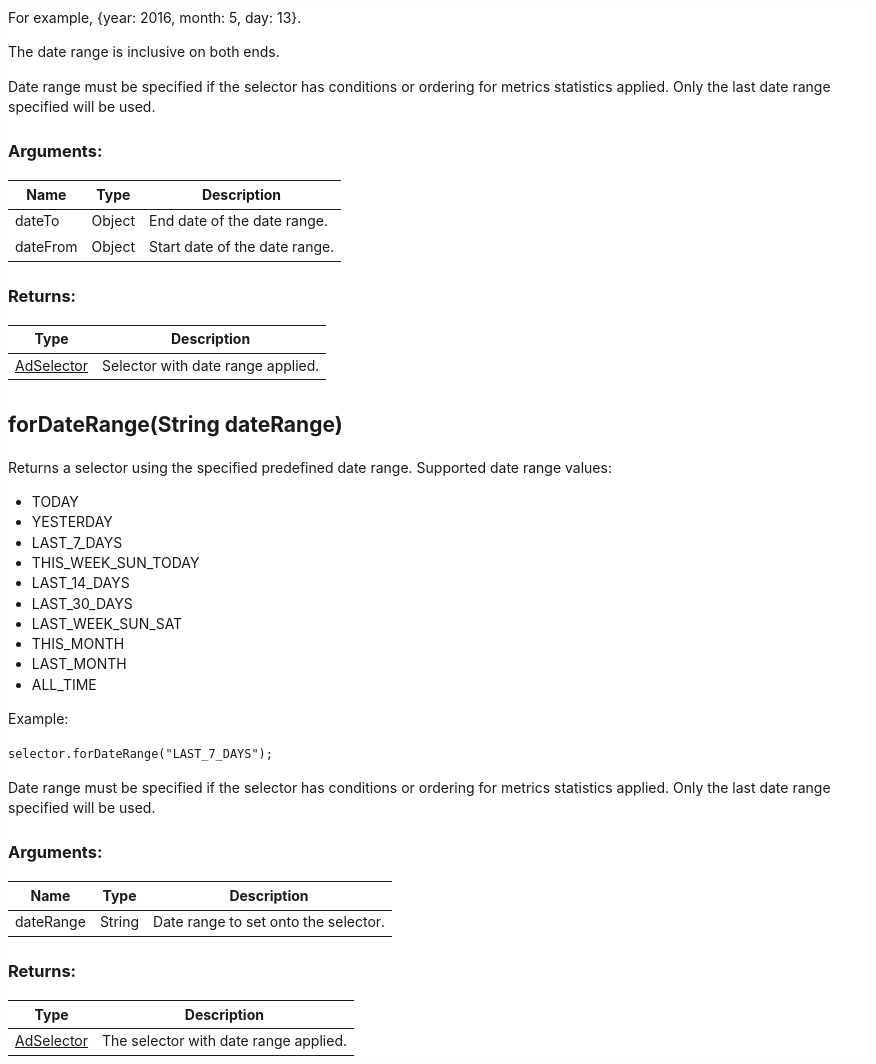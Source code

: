 For example, {year: 2016, month: 5, day: 13}.

The date range is inclusive on both ends.

Date range must be specified if the selector has conditions or ordering for metrics statistics applied.  Only the last date range specified will be used.


### Arguments:
|Name|Type|Description|
|-|-|-
dateTo|Object|End date of the date range.
dateFrom|Object|Start date of the date range.
### Returns:
|Type|Description|
|-|-
[AdSelector](./AdSelector)|Selector with date range applied.

## <a name="fordaterange~string-daterange~"></a>forDateRange(String dateRange)
Returns a selector using the specified predefined date range. Supported date range values:

- TODAY
- YESTERDAY
- LAST_7_DAYS
- THIS_WEEK_SUN_TODAY
- LAST_14_DAYS
- LAST_30_DAYS
- LAST_WEEK_SUN_SAT
- THIS_MONTH
- LAST_MONTH
- ALL_TIME

Example:
```
selector.forDateRange("LAST_7_DAYS");
```

Date range must be specified if the selector has conditions or ordering for metrics statistics applied.  Only the last date range specified will be used.


### Arguments:
|Name|Type|Description|
|-|-|-
dateRange|String|Date range to set onto the selector.
### Returns:
|Type|Description|
|-|-
[AdSelector](./AdSelector)|The selector with date range applied.
